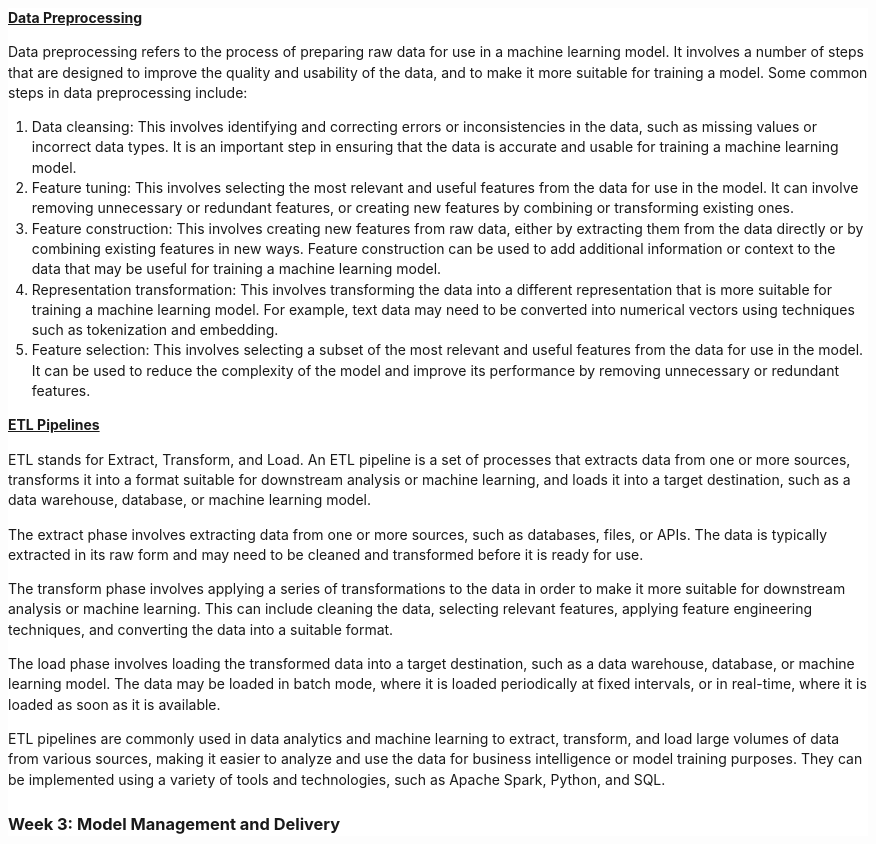 <a name="data-preprocessing"></a>

[__Data Preprocessing__](#deploying-machine-learning-models-in-production)

Data preprocessing refers to the process of preparing raw data for use in a machine learning model. It involves a number of steps that are designed to improve the quality and usability of the data, and to make it more suitable for training a model. Some common steps in data preprocessing include:

1. Data cleansing: This involves identifying and correcting errors or inconsistencies in the data, such as missing values or incorrect data types. It is an important step in ensuring that the data is accurate and usable for training a machine learning model.
2. Feature tuning: This involves selecting the most relevant and useful features from the data for use in the model. It can involve removing unnecessary or redundant features, or creating new features by combining or transforming existing ones.
3. Feature construction: This involves creating new features from raw data, either by extracting them from the data directly or by combining existing features in new ways. Feature construction can be used to add additional information or context to the data that may be useful for training a machine learning model.
4. Representation transformation: This involves transforming the data into a different representation that is more suitable for training a machine learning model. For example, text data may need to be converted into numerical vectors using techniques such as tokenization and embedding.
5. Feature selection: This involves selecting a subset of the most relevant and useful features from the data for use in the model. It can be used to reduce the complexity of the model and improve its performance by removing unnecessary or redundant features.

<a name="etl-pipelines"></a>

[__ETL Pipelines__](#deploying-machine-learning-models-in-production)

ETL stands for Extract, Transform, and Load. An ETL pipeline is a set of processes that extracts data from one or more sources, transforms it into a format suitable for downstream analysis or machine learning, and loads it into a target destination, such as a data warehouse, database, or machine learning model.

The extract phase involves extracting data from one or more sources, such as databases, files, or APIs. The data is typically extracted in its raw form and may need to be cleaned and transformed before it is ready for use.

The transform phase involves applying a series of transformations to the data in order to make it more suitable for downstream analysis or machine learning. This can include cleaning the data, selecting relevant features, applying feature engineering techniques, and converting the data into a suitable format.

The load phase involves loading the transformed data into a target destination, such as a data warehouse, database, or machine learning model. The data may be loaded in batch mode, where it is loaded periodically at fixed intervals, or in real-time, where it is loaded as soon as it is available.

ETL pipelines are commonly used in data analytics and machine learning to extract, transform, and load large volumes of data from various sources, making it easier to analyze and use the data for business intelligence or model training purposes. They can be implemented using a variety of tools and technologies, such as Apache Spark, Python, and SQL.

### Week 3: Model Management and Delivery

<a name="mlops"></a>

